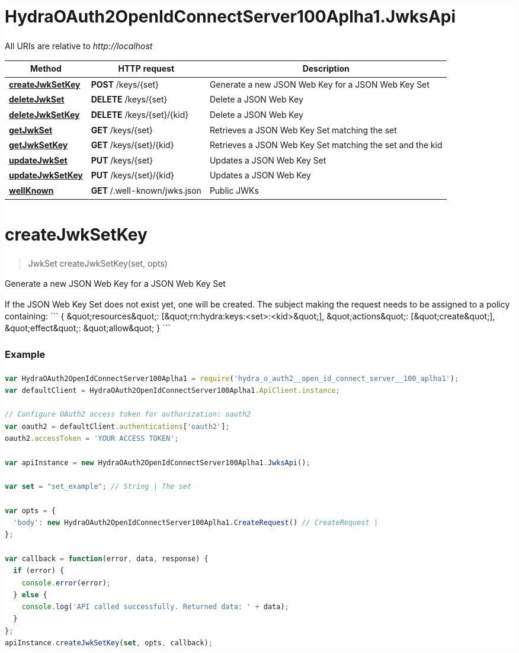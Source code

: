 # HydraOAuth2OpenIdConnectServer100Aplha1.JwksApi

All URIs are relative to *http://localhost*

Method | HTTP request | Description
------------- | ------------- | -------------
[**createJwkSetKey**](JwksApi.md#createJwkSetKey) | **POST** /keys/{set} | Generate a new JSON Web Key for a JSON Web Key Set
[**deleteJwkSet**](JwksApi.md#deleteJwkSet) | **DELETE** /keys/{set} | Delete a JSON Web Key
[**deleteJwkSetKey**](JwksApi.md#deleteJwkSetKey) | **DELETE** /keys/{set}/{kid} | Delete a JSON Web Key
[**getJwkSet**](JwksApi.md#getJwkSet) | **GET** /keys/{set} | Retrieves a JSON Web Key Set matching the set
[**getJwkSetKey**](JwksApi.md#getJwkSetKey) | **GET** /keys/{set}/{kid} | Retrieves a JSON Web Key Set matching the set and the kid
[**updateJwkSet**](JwksApi.md#updateJwkSet) | **PUT** /keys/{set} | Updates a JSON Web Key Set
[**updateJwkSetKey**](JwksApi.md#updateJwkSetKey) | **PUT** /keys/{set}/{kid} | Updates a JSON Web Key
[**wellKnown**](JwksApi.md#wellKnown) | **GET** /.well-known/jwks.json | Public JWKs


<a name="createJwkSetKey"></a>
# **createJwkSetKey**
> JwkSet createJwkSetKey(set, opts)

Generate a new JSON Web Key for a JSON Web Key Set

If the JSON Web Key Set does not exist yet, one will be created.  The subject making the request needs to be assigned to a policy containing:  &#x60;&#x60;&#x60; { \&quot;resources\&quot;: [\&quot;rn:hydra:keys:&lt;set&gt;:&lt;kid&gt;\&quot;], \&quot;actions\&quot;: [\&quot;create\&quot;], \&quot;effect\&quot;: \&quot;allow\&quot; } &#x60;&#x60;&#x60;

### Example
```javascript
var HydraOAuth2OpenIdConnectServer100Aplha1 = require('hydra_o_auth2__open_id_connect_server__100_aplha1');
var defaultClient = HydraOAuth2OpenIdConnectServer100Aplha1.ApiClient.instance;

// Configure OAuth2 access token for authorization: oauth2
var oauth2 = defaultClient.authentications['oauth2'];
oauth2.accessToken = 'YOUR ACCESS TOKEN';

var apiInstance = new HydraOAuth2OpenIdConnectServer100Aplha1.JwksApi();

var set = "set_example"; // String | The set

var opts = { 
  'body': new HydraOAuth2OpenIdConnectServer100Aplha1.CreateRequest() // CreateRequest | 
};

var callback = function(error, data, response) {
  if (error) {
    console.error(error);
  } else {
    console.log('API called successfully. Returned data: ' + data);
  }
};
apiInstance.createJwkSetKey(set, opts, callback);
```
